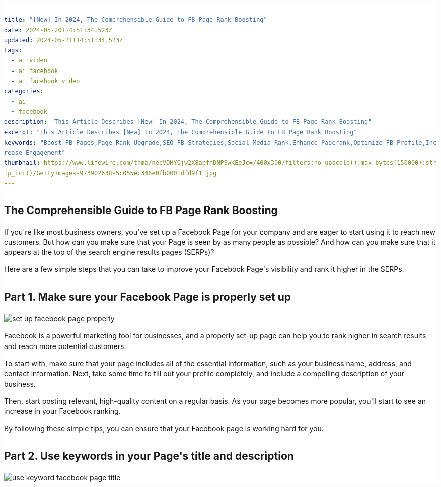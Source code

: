 ```yaml
---
title: "[New] In 2024, The Comprehensible Guide to FB Page Rank Boosting"
date: 2024-05-20T14:51:34.523Z
updated: 2024-05-21T14:51:34.523Z
tags:
  - ai video
  - ai facebook
  - ai facebook video
categories:
  - ai
  - facebook
description: "This Article Describes [New] In 2024, The Comprehensible Guide to FB Page Rank Boosting"
excerpt: "This Article Describes [New] In 2024, The Comprehensible Guide to FB Page Rank Boosting"
keywords: "Boost FB Pages,Page Rank Upgrade,SEO FB Strategies,Social Media Rank,Enhance Pagerank,Optimize FB Profile,Increase Engagement"
thumbnail: https://www.lifewire.com/thmb/necVDHY0jw2X8abfnDNPSwKEgJc=/400x300/filters:no_upscale():max_bytes(150000):strip_icc()/GettyImages-973902638-5c055ec346e0fb0001dfd9f1.jpg
---
```


## The Comprehensible Guide to FB Page Rank Boosting

If you're like most business owners, you've set up a Facebook Page for your company and are eager to start using it to reach new customers. But how can you make sure that your Page is seen by as many people as possible? And how can you make sure that it appears at the top of the search engine results pages (SERPs)?

Here are a few simple steps that you can take to improve your Facebook Page's visibility and rank it higher in the SERPs.

## Part 1\. Make sure your Facebook Page is properly set up

![set up facebook page properly](https://images.wondershare.com/filmora/article-images/2022/11/set-up-facebook-page-properly.jpg)

Facebook is a powerful marketing tool for businesses, and a properly set-up page can help you to rank higher in search results and reach more potential customers.

To start with, make sure that your page includes all of the essential information, such as your business name, address, and contact information. Next, take some time to fill out your profile completely, and include a compelling description of your business.

Then, start posting relevant, high-quality content on a regular basis. As your page becomes more popular, you'll start to see an increase in your Facebook ranking.

By following these simple tips, you can ensure that your Facebook page is working hard for you.

## Part 2\. Use keywords in your Page's title and description

![use keyword facebook page title](https://images.wondershare.com/filmora/article-images/2022/11/use-keyword-facebook-page-title.jpg)
